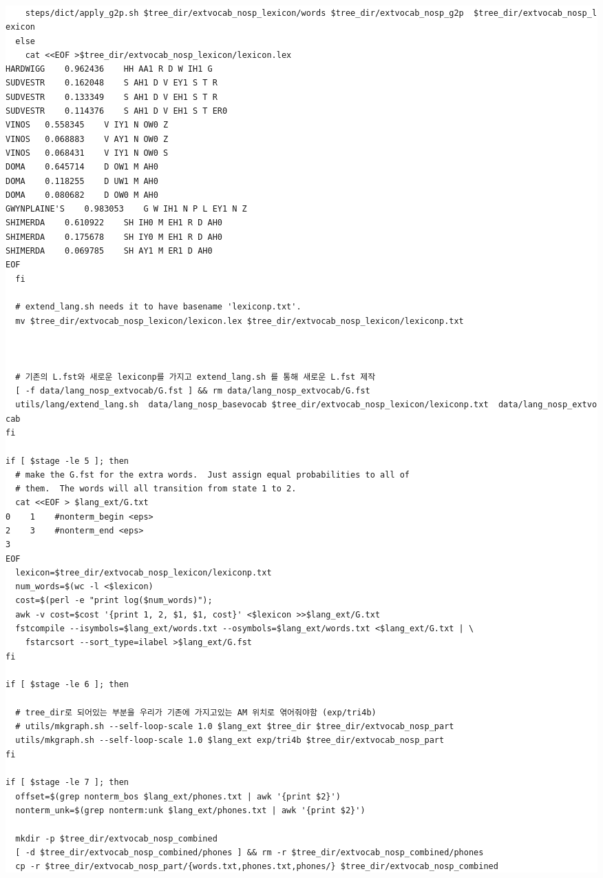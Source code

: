 ```shell
    steps/dict/apply_g2p.sh $tree_dir/extvocab_nosp_lexicon/words $tree_dir/extvocab_nosp_g2p  $tree_dir/extvocab_nosp_lexicon
  else
    cat <<EOF >$tree_dir/extvocab_nosp_lexicon/lexicon.lex
HARDWIGG	0.962436	HH AA1 R D W IH1 G
SUDVESTR	0.162048	S AH1 D V EY1 S T R
SUDVESTR	0.133349	S AH1 D V EH1 S T R
SUDVESTR	0.114376	S AH1 D V EH1 S T ER0
VINOS	0.558345	V IY1 N OW0 Z
VINOS	0.068883	V AY1 N OW0 Z
VINOS	0.068431	V IY1 N OW0 S
DOMA	0.645714	D OW1 M AH0
DOMA	0.118255	D UW1 M AH0
DOMA	0.080682	D OW0 M AH0
GWYNPLAINE'S	0.983053	G W IH1 N P L EY1 N Z
SHIMERDA	0.610922	SH IH0 M EH1 R D AH0
SHIMERDA	0.175678	SH IY0 M EH1 R D AH0
SHIMERDA	0.069785	SH AY1 M ER1 D AH0
EOF
  fi

  # extend_lang.sh needs it to have basename 'lexiconp.txt'.
  mv $tree_dir/extvocab_nosp_lexicon/lexicon.lex $tree_dir/extvocab_nosp_lexicon/lexiconp.txt



  # 기존의 L.fst와 새로운 lexiconp를 가지고 extend_lang.sh 를 통해 새로운 L.fst 제작
  [ -f data/lang_nosp_extvocab/G.fst ] && rm data/lang_nosp_extvocab/G.fst
  utils/lang/extend_lang.sh  data/lang_nosp_basevocab $tree_dir/extvocab_nosp_lexicon/lexiconp.txt  data/lang_nosp_extvocab
fi

if [ $stage -le 5 ]; then
  # make the G.fst for the extra words.  Just assign equal probabilities to all of
  # them.  The words will all transition from state 1 to 2.
  cat <<EOF > $lang_ext/G.txt
0    1    #nonterm_begin <eps>
2    3    #nonterm_end <eps>
3
EOF
  lexicon=$tree_dir/extvocab_nosp_lexicon/lexiconp.txt
  num_words=$(wc -l <$lexicon)
  cost=$(perl -e "print log($num_words)");
  awk -v cost=$cost '{print 1, 2, $1, $1, cost}' <$lexicon >>$lang_ext/G.txt
  fstcompile --isymbols=$lang_ext/words.txt --osymbols=$lang_ext/words.txt <$lang_ext/G.txt | \
    fstarcsort --sort_type=ilabel >$lang_ext/G.fst
fi

if [ $stage -le 6 ]; then

  # tree_dir로 되어있는 부분을 우리가 기존에 가지고있는 AM 위치로 엮어줘야함 (exp/tri4b)
  # utils/mkgraph.sh --self-loop-scale 1.0 $lang_ext $tree_dir $tree_dir/extvocab_nosp_part
  utils/mkgraph.sh --self-loop-scale 1.0 $lang_ext exp/tri4b $tree_dir/extvocab_nosp_part
fi

if [ $stage -le 7 ]; then
  offset=$(grep nonterm_bos $lang_ext/phones.txt | awk '{print $2}')
  nonterm_unk=$(grep nonterm:unk $lang_ext/phones.txt | awk '{print $2}')

  mkdir -p $tree_dir/extvocab_nosp_combined
  [ -d $tree_dir/extvocab_nosp_combined/phones ] && rm -r $tree_dir/extvocab_nosp_combined/phones
  cp -r $tree_dir/extvocab_nosp_part/{words.txt,phones.txt,phones/} $tree_dir/extvocab_nosp_combined
```